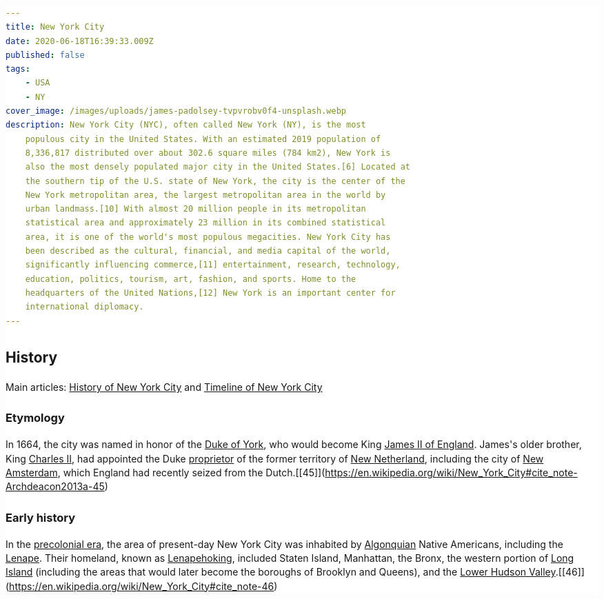 ```yaml
---
title: New York City
date: 2020-06-18T16:39:33.009Z
published: false
tags:
    - USA
    - NY
cover_image: /images/uploads/james-padolsey-tvpvrobv0f4-unsplash.webp
description: New York City (NYC), often called New York (NY), is the most
    populous city in the United States. With an estimated 2019 population of
    8,336,817 distributed over about 302.6 square miles (784 km2), New York is
    also the most densely populated major city in the United States.[6] Located at
    the southern tip of the U.S. state of New York, the city is the center of the
    New York metropolitan area, the largest metropolitan area in the world by
    urban landmass.[10] With almost 20 million people in its metropolitan
    statistical area and approximately 23 million in its combined statistical
    area, it is one of the world's most populous megacities. New York City has
    been described as the cultural, financial, and media capital of the world,
    significantly influencing commerce,[11] entertainment, research, technology,
    education, politics, tourism, art, fashion, and sports. Home to the
    headquarters of the United Nations,[12] New York is an important center for
    international diplomacy.
---
```


## History

Main articles: [History of New York City](https://en.wikipedia.org/wiki/History_of_New_York_City "History of New York City") and [Timeline of New York City](https://en.wikipedia.org/wiki/Timeline_of_New_York_City "Timeline of New York City")

### Etymology

In 1664, the city was named in honor of the [Duke of York](https://en.wikipedia.org/wiki/Duke_of_York "Duke of York"), who would become King [James II of England](https://en.wikipedia.org/wiki/James_II_of_England "James II of England"). James's older brother, King [Charles II](https://en.wikipedia.org/wiki/Charles_II_of_England "Charles II of England"), had appointed the Duke [proprietor](https://en.wikipedia.org/wiki/Proprietary_colony "Proprietary colony") of the former territory of [New Netherland](https://en.wikipedia.org/wiki/New_Netherland "New Netherland"), including the city of [New Amsterdam](https://en.wikipedia.org/wiki/New_Amsterdam "New Amsterdam"), which England had recently seized from the Dutch.[\[45]](https://en.wikipedia.org/wiki/New_York_City#cite_note-Archdeacon2013a-45)

### Early history

In the [precolonial era](https://en.wikipedia.org/wiki/Pre-Columbian_era "Pre-Columbian era"), the area of present-day New York City was inhabited by [Algonquian](https://en.wikipedia.org/wiki/Algonquian_peoples "Algonquian peoples") Native Americans, including the [Lenape](https://en.wikipedia.org/wiki/Lenape "Lenape"). Their homeland, known as [Lenapehoking](https://en.wikipedia.org/wiki/Lenapehoking "Lenapehoking"), included Staten Island, Manhattan, the Bronx, the western portion of [Long Island](https://en.wikipedia.org/wiki/Long_Island "Long Island") (including the areas that would later become the boroughs of Brooklyn and Queens), and the [Lower Hudson Valley](https://en.wikipedia.org/wiki/Lower_Hudson_Valley "Lower Hudson Valley").[\[46]](https://en.wikipedia.org/wiki/New_York_City#cite_note-46)
